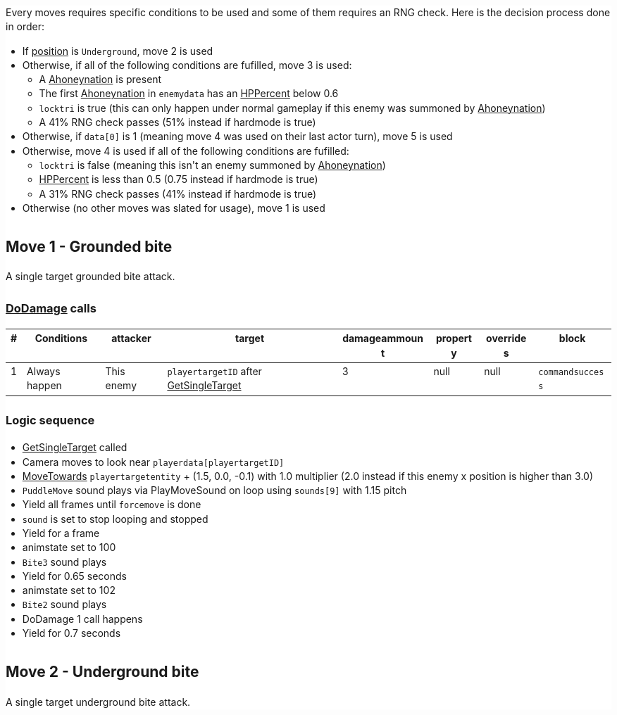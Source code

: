 Every moves requires specific conditions to be used and some of them requires an RNG check. Here is the decision process done in order:

- If [position](../../Actors%20states/BattlePosition.md) is `Underground`, move 2 is used
- Otherwise, if all of the following conditions are fufilled, move 3 is used:
    - A [Ahoneynation](Ahoneynation.md) is present
    - The first [Ahoneynation](Ahoneynation.md) in `enemydata` has an [HPPercent](../../Actors%20states/HPPercent.md) below 0.6
    - `locktri` is true (this can only happen under normal gameplay if this enemy was summoned by [Ahoneynation](Ahoneynation.md))
    - A 41% RNG check passes (51% instead if hardmode is true)
- Otherwise, if `data[0]` is 1 (meaning move 4 was used on their last actor turn), move 5 is used
- Otherwise, move 4 is used if all of the following conditions are fufilled:
    - `locktri` is false (meaning this isn't an enemy summoned by [Ahoneynation](Ahoneynation.md))
    - [HPPercent](../../Actors%20states/HPPercent.md) is less than 0.5 (0.75 instead if hardmode is true)
    - A 31% RNG check passes (41% instead if hardmode is true)
- Otherwise (no other moves was slated for usage), move 1 is used

## Move 1 - Grounded bite
A single target grounded bite attack.

### [DoDamage](../../Damage%20pipeline/DoDamage.md) calls

|#|Conditions|attacker|target|damageammount|property|overrides|block|
|-:|---|---|---|---|---|---|---|
|1|Always happen|This enemy|`playertargetID` after [GetSingleTarget](../../Actors%20states/Targetting/GetRandomAvaliablePlayer.md#getsingletarget)|3|null|null|`commandsuccess`|

### Logic sequence

- [GetSingleTarget](../../Actors%20states/Targetting/GetRandomAvaliablePlayer.md#getsingletarget) called
- Camera moves to look near `playerdata[playertargetID]`
- [MoveTowards](../../../Entities/EntityControl/EntityControl%20Methods.md#movetowards) `playertargetentity` + (1.5, 0.0, -0.1) with 1.0 multiplier (2.0 instead if this enemy x position is higher than 3.0)
- `PuddleMove` sound plays via PlayMoveSound on loop using `sounds[9]` with 1.15 pitch
- Yield all frames until `forcemove` is done
- `sound` is set to stop looping and stopped
- Yield for a frame
- animstate set to 100
- `Bite3` sound plays
- Yield for 0.65 seconds
- animstate set to 102
- `Bite2` sound plays
- DoDamage 1 call happens
- Yield for 0.7 seconds

## Move 2 - Underground bite
A single target underground bite attack.
